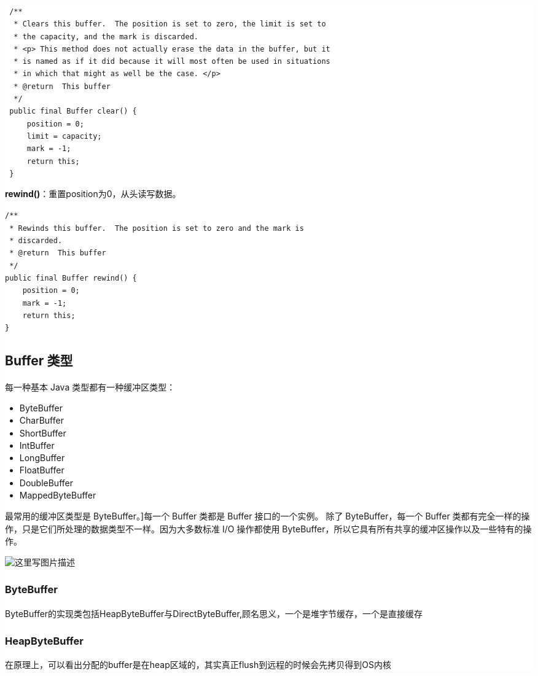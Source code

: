 ```
 /**
  * Clears this buffer.  The position is set to zero, the limit is set to
  * the capacity, and the mark is discarded.
  * <p> This method does not actually erase the data in the buffer, but it
  * is named as if it did because it will most often be used in situations
  * in which that might as well be the case. </p>
  * @return  This buffer
  */
 public final Buffer clear() {
     position = 0;
     limit = capacity;
     mark = -1;
     return this;
 }
```

**rewind()**：重置position为0，从头读写数据。

```
/**
 * Rewinds this buffer.  The position is set to zero and the mark is
 * discarded.
 * @return  This buffer
 */
public final Buffer rewind() {
    position = 0;
    mark = -1;
    return this;
}
```
## Buffer 类型
每一种基本 Java 类型都有一种缓冲区类型：

 - ByteBuffer
 - CharBuffer
 - ShortBuffer
 - IntBuffer
 - LongBuffer
 - FloatBuffer
 - DoubleBuffer
 - MappedByteBuffer

最常用的缓冲区类型是 ByteBuffer。]每一个 Buffer 类都是 Buffer 接口的一个实例。 除了 ByteBuffer，每一个 Buffer 类都有完全一样的操作，只是它们所处理的数据类型不一样。因为大多数标准 I/O 操作都使用 ByteBuffer，所以它具有所有共享的缓冲区操作以及一些特有的操作。

![这里写图片描述](http://img.blog.ztgreat.cn/document/nio/20180807111751984.png)

### ByteBuffer

ByteBuffer的实现类包括HeapByteBuffer与DirectByteBuffer,顾名思义，一个是堆字节缓存，一个是直接缓存


### HeapByteBuffer
在原理上，可以看出分配的buffer是在heap区域的，其实真正flush到远程的时候会先拷贝得到OS内核
